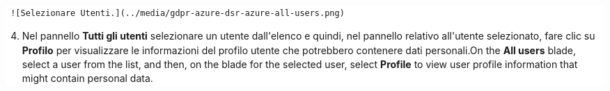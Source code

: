      ![Selezionare Utenti.](../media/gdpr-azure-dsr-azure-all-users.png)

4. <span data-ttu-id="fc595-184">Nel pannello **Tutti gli utenti** selezionare un utente dall'elenco e quindi, nel pannello relativo all'utente selezionato, fare clic su **Profilo** per visualizzare le informazioni del profilo utente che potrebbero contenere dati personali.</span><span class="sxs-lookup"><span data-stu-id="fc595-184">On the **All users** blade, select a user from the list, and then, on the blade for the selected user, select **Profile** to view user profile information that might contain personal data.</span></span>
